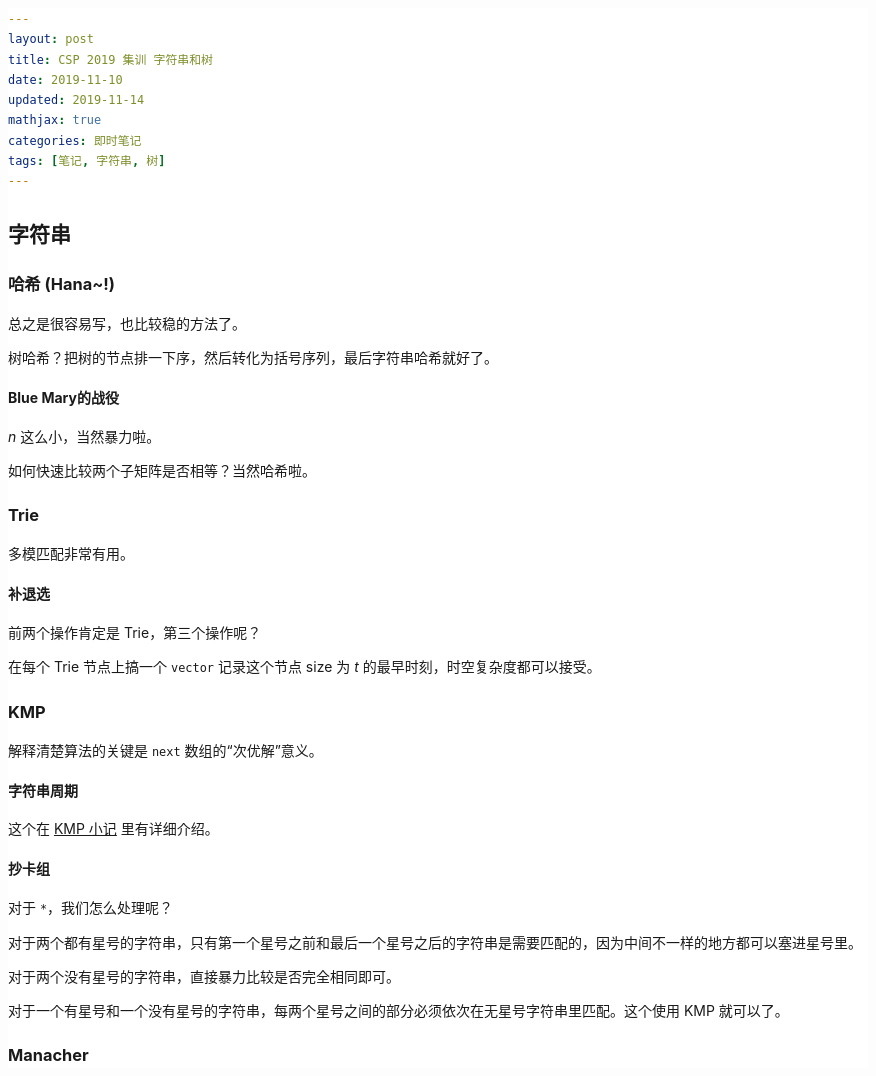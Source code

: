 ```yaml
---
layout: post
title: CSP 2019 集训 字符串和树
date: 2019-11-10
updated: 2019-11-14
mathjax: true
categories: 即时笔记
tags: [笔记, 字符串, 树]
---
```


## 字符串



### 哈希 (Hana~!)

总之是很容易写，也比较稳的方法了。

树哈希？把树的节点排一下序，然后转化为括号序列，最后字符串哈希就好了。

#### Blue Mary的战役

$n$ 这么小，当然暴力啦。

如何快速比较两个子矩阵是否相等？当然哈希啦。

### Trie

多模匹配非常有用。

#### 补退选

前两个操作肯定是 Trie，第三个操作呢？

在每个 Trie 节点上搞一个 `vector` 记录这个节点 $\mathrm{size}$ 为 $t$ 的最早时刻，时空复杂度都可以接受。

### KMP

解释清楚算法的关键是 `next` 数组的“次优解”意义。

#### 字符串周期

这个在 [KMP 小记](https://www.luogu.org/blog/Sweetlemon/kmp-note) 里有详细介绍。

#### 抄卡组

对于 `*`，我们怎么处理呢？

对于两个都有星号的字符串，只有第一个星号之前和最后一个星号之后的字符串是需要匹配的，因为中间不一样的地方都可以塞进星号里。

对于两个没有星号的字符串，直接暴力比较是否完全相同即可。

对于一个有星号和一个没有星号的字符串，每两个星号之间的部分必须依次在无星号字符串里匹配。这个使用 KMP 就可以了。

### Manacher
